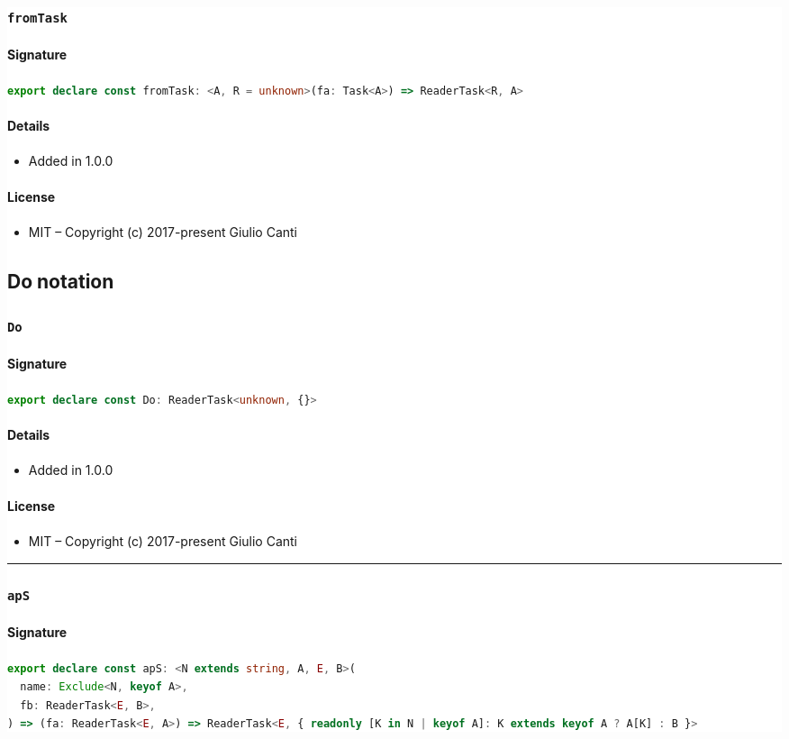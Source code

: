 

### `fromTask`




#### Signature

```typescript
export declare const fromTask: <A, R = unknown>(fa: Task<A>) => ReaderTask<R, A>
```

#### Details

* Added in 1.0.0


#### License

* MIT – Copyright (c) 2017-present Giulio Canti

## Do notation


### `Do`




#### Signature

```typescript
export declare const Do: ReaderTask<unknown, {}>
```

#### Details

* Added in 1.0.0


#### License

* MIT – Copyright (c) 2017-present Giulio Canti

---


### `apS`




#### Signature

```typescript
export declare const apS: <N extends string, A, E, B>(
  name: Exclude<N, keyof A>,
  fb: ReaderTask<E, B>,
) => (fa: ReaderTask<E, A>) => ReaderTask<E, { readonly [K in N | keyof A]: K extends keyof A ? A[K] : B }>
```
